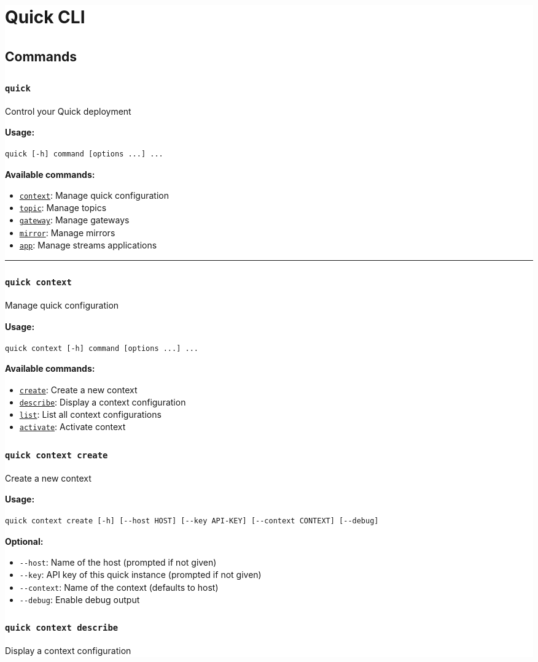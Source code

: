 # Quick CLI

## Commands
### `quick`
Control your Quick deployment

**Usage:**

```
quick [-h] command [options ...] ...
```
**Available commands:**

* [`context`](#quick-context): Manage quick configuration
* [`topic`](#quick-topic): Manage topics
* [`gateway`](#quick-gateway): Manage gateways
* [`mirror`](#quick-mirror): Manage mirrors
* [`app`](#quick-app): Manage streams applications

---
### `quick context`
Manage quick configuration

**Usage:**

```
quick context [-h] command [options ...] ...
```
**Available commands:**

* [`create`](#quick-context-create): Create a new context
* [`describe`](#quick-context-describe): Display a context configuration
* [`list`](#quick-context-list): List all context configurations
* [`activate`](#quick-context-activate): Activate context

### `quick context create`
Create a new context

**Usage:**

```
quick context create [-h] [--host HOST] [--key API-KEY] [--context CONTEXT] [--debug]
```
**Optional:**

* `--host`: Name of the host (prompted if not given)
* `--key`: API key of this quick instance (prompted if not given)
* `--context`: Name of the context (defaults to host)
* `--debug`: Enable debug output

### `quick context describe`
Display a context configuration
